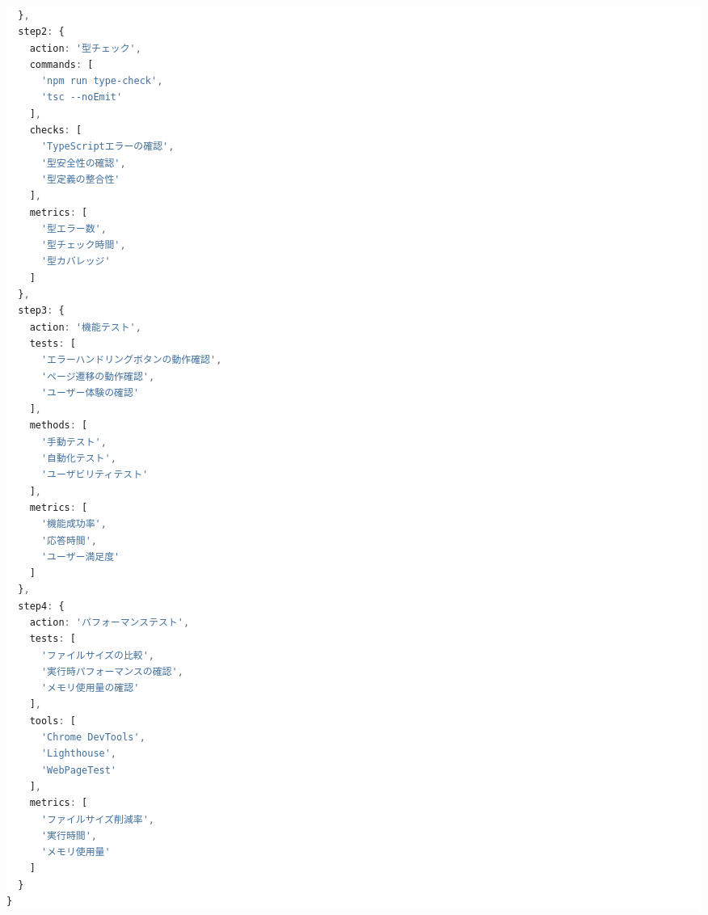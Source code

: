 ```typescript
  },
  step2: {
    action: '型チェック',
    commands: [
      'npm run type-check',
      'tsc --noEmit'
    ],
    checks: [
      'TypeScriptエラーの確認',
      '型安全性の確認',
      '型定義の整合性'
    ],
    metrics: [
      '型エラー数',
      '型チェック時間',
      '型カバレッジ'
    ]
  },
  step3: {
    action: '機能テスト',
    tests: [
      'エラーハンドリングボタンの動作確認',
      'ページ遷移の動作確認',
      'ユーザー体験の確認'
    ],
    methods: [
      '手動テスト',
      '自動化テスト',
      'ユーザビリティテスト'
    ],
    metrics: [
      '機能成功率',
      '応答時間',
      'ユーザー満足度'
    ]
  },
  step4: {
    action: 'パフォーマンステスト',
    tests: [
      'ファイルサイズの比較',
      '実行時パフォーマンスの確認',
      'メモリ使用量の確認'
    ],
    tools: [
      'Chrome DevTools',
      'Lighthouse',
      'WebPageTest'
    ],
    metrics: [
      'ファイルサイズ削減率',
      '実行時間',
      'メモリ使用量'
    ]
  }
}
```
